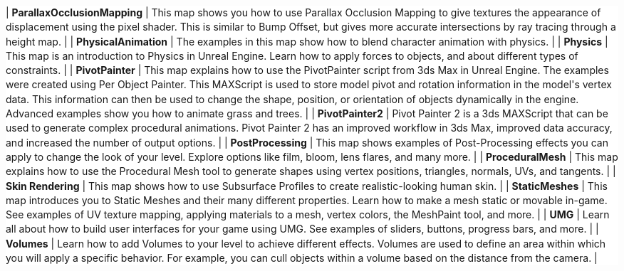 | **ParallaxOcclusionMapping** | This map shows you how to use Parallax Occlusion Mapping to give textures the appearance of displacement using the pixel shader. This is similar to Bump Offset, but gives more accurate intersections by ray tracing through a height map. |
| **PhysicalAnimation** | The examples in this map show how to blend character animation with physics. |
| **Physics** | This map is an introduction to Physics in Unreal Engine. Learn how to apply forces to objects, and about different types of constraints. |
| **PivotPainter** | This map explains how to use the PivotPainter script from 3ds Max in Unreal Engine. The examples were created using Per Object Painter. This MAXScript is used to store model pivot and rotation information in the model's vertex data. This information can then be used to change the shape, position, or orientation of objects dynamically in the engine. Advanced examples show you how to animate grass and trees. |
| **PivotPainter2** | Pivot Painter 2 is a 3ds MAXScript that can be used to generate complex procedural animations. Pivot Painter 2 has an improved workflow in 3ds Max, improved data accuracy, and increased the number of output options. |
| **PostProcessing** | This map shows examples of Post-Processing effects you can apply to change the look of your level. Explore options like film, bloom, lens flares, and many more. |
| **ProceduralMesh** | This map explains how to use the Procedural Mesh tool to generate shapes using vertex positions, triangles, normals, UVs, and tangents. |
| **Skin Rendering** | This map shows how to use Subsurface Profiles to create realistic-looking human skin. |
| **StaticMeshes** | This map introduces you to Static Meshes and their many different properties. Learn how to make a mesh static or movable in-game. See examples of UV texture mapping, applying materials to a mesh, vertex colors, the MeshPaint tool, and more. |
| **UMG** | Learn all about how to build user interfaces for your game using UMG. See examples of sliders, buttons, progress bars, and more. |
| **Volumes** | Learn how to add Volumes to your level to achieve different effects. Volumes are used to define an area within which you will apply a specific behavior. For example, you can cull objects within a volume based on the distance from the camera. |